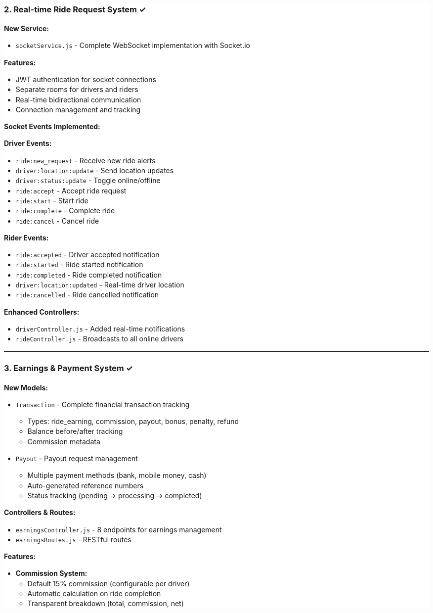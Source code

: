 
### 2. Real-time Ride Request System ✓

**New Service:**
- `socketService.js` - Complete WebSocket implementation with Socket.io

**Features:**
- JWT authentication for socket connections
- Separate rooms for drivers and riders
- Real-time bidirectional communication
- Connection management and tracking

**Socket Events Implemented:**

**Driver Events:**
- `ride:new_request` - Receive new ride alerts
- `driver:location:update` - Send location updates
- `driver:status:update` - Toggle online/offline
- `ride:accept` - Accept ride request
- `ride:start` - Start ride
- `ride:complete` - Complete ride
- `ride:cancel` - Cancel ride

**Rider Events:**
- `ride:accepted` - Driver accepted notification
- `ride:started` - Ride started notification
- `ride:completed` - Ride completed notification
- `driver:location:updated` - Real-time driver location
- `ride:cancelled` - Ride cancelled notification

**Enhanced Controllers:**
- `driverController.js` - Added real-time notifications
- `rideController.js` - Broadcasts to all online drivers

---

### 3. Earnings & Payment System ✓

**New Models:**
- `Transaction` - Complete financial transaction tracking
  - Types: ride_earning, commission, payout, bonus, penalty, refund
  - Balance before/after tracking
  - Commission metadata

- `Payout` - Payout request management
  - Multiple payment methods (bank, mobile money, cash)
  - Auto-generated reference numbers
  - Status tracking (pending → processing → completed)

**Controllers & Routes:**
- `earningsController.js` - 8 endpoints for earnings management
- `earningsRoutes.js` - RESTful routes

**Features:**
- **Commission System:**
  - Default 15% commission (configurable per driver)
  - Automatic calculation on ride completion
  - Transparent breakdown (total, commission, net)
  
